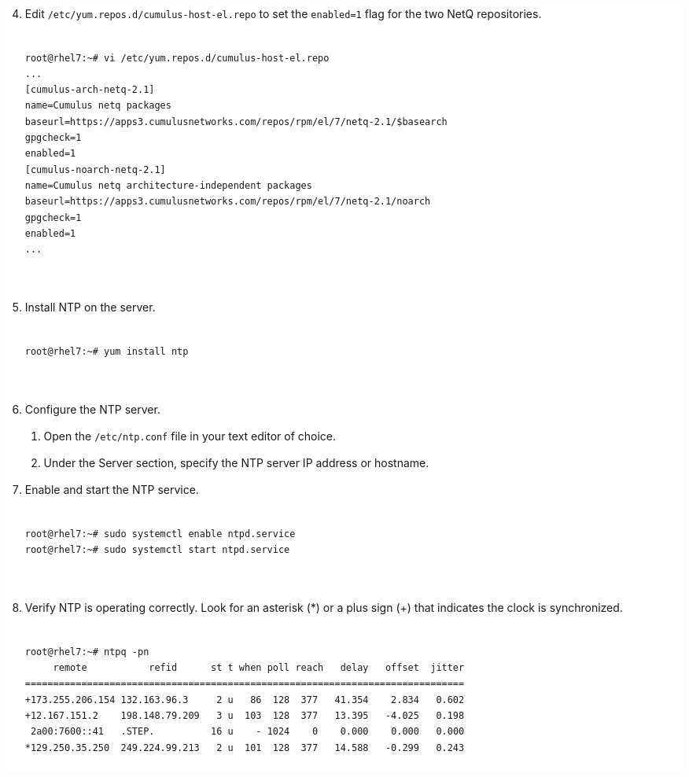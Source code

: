4.  Edit `/etc/yum.repos.d/cumulus-host-el.repo` to set the `enabled=1`
    flag for the two NetQ repositories.
    
    ``` 
                       
    root@rhel7:~# vi /etc/yum.repos.d/cumulus-host-el.repo
    ... 
    [cumulus-arch-netq-2.1]
    name=Cumulus netq packages
    baseurl=https://apps3.cumulusnetworks.com/repos/rpm/el/7/netq-2.1/$basearch 
    gpgcheck=1
    enabled=1
    [cumulus-noarch-netq-2.1]
    name=Cumulus netq architecture-independent packages
    baseurl=https://apps3.cumulusnetworks.com/repos/rpm/el/7/netq-2.1/noarch
    gpgcheck=1
    enabled=1
    ...
       
        
    ```

5.  Install NTP on the server.
    
    ``` 
                       
    root@rhel7:~# yum install ntp
       
        
    ```

6.  Configure the NTP server.
    
    1.  Open the `/etc/ntp.conf` file in your text editor of choice.
    
    2.  Under the Server section, specify the NTP server IP address or
        hostname.

7.  Enable and start the NTP service.
    
    ``` 
                       
    root@rhel7:~# sudo systemctl enable ntpd.service
    root@rhel7:~# sudo systemctl start ntpd.service
       
        
    ```

8.  Verify NTP is operating correctly. Look for an asterisk (\*) or a
    plus sign (+) that indicates the clock is synchronized.
    
    ``` 
                       
    root@rhel7:~# ntpq -pn
         remote           refid      st t when poll reach   delay   offset  jitter
    ==============================================================================
    +173.255.206.154 132.163.96.3     2 u   86  128  377   41.354    2.834   0.602
    +12.167.151.2    198.148.79.209   3 u  103  128  377   13.395   -4.025   0.198
     2a00:7600::41   .STEP.          16 u    - 1024    0    0.000    0.000   0.000
    *129.250.35.250  249.224.99.213   2 u  101  128  377   14.588   -0.299   0.243
       